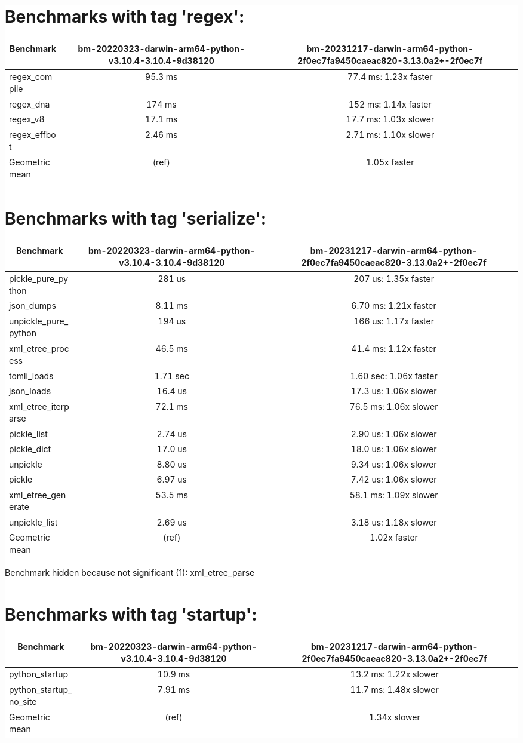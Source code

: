 Benchmarks with tag 'regex':
============================

| Benchmark      | bm-20220323-darwin-arm64-python-v3.10.4-3.10.4-9d38120 | bm-20231217-darwin-arm64-python-2f0ec7fa9450caeac820-3.13.0a2+-2f0ec7f |
|----------------|:------------------------------------------------------:|:----------------------------------------------------------------------:|
| regex_compile  | 95.3 ms                                                | 77.4 ms: 1.23x faster                                                  |
| regex_dna      | 174 ms                                                 | 152 ms: 1.14x faster                                                   |
| regex_v8       | 17.1 ms                                                | 17.7 ms: 1.03x slower                                                  |
| regex_effbot   | 2.46 ms                                                | 2.71 ms: 1.10x slower                                                  |
| Geometric mean | (ref)                                                  | 1.05x faster                                                           |

Benchmarks with tag 'serialize':
================================

| Benchmark            | bm-20220323-darwin-arm64-python-v3.10.4-3.10.4-9d38120 | bm-20231217-darwin-arm64-python-2f0ec7fa9450caeac820-3.13.0a2+-2f0ec7f |
|----------------------|:------------------------------------------------------:|:----------------------------------------------------------------------:|
| pickle_pure_python   | 281 us                                                 | 207 us: 1.35x faster                                                   |
| json_dumps           | 8.11 ms                                                | 6.70 ms: 1.21x faster                                                  |
| unpickle_pure_python | 194 us                                                 | 166 us: 1.17x faster                                                   |
| xml_etree_process    | 46.5 ms                                                | 41.4 ms: 1.12x faster                                                  |
| tomli_loads          | 1.71 sec                                               | 1.60 sec: 1.06x faster                                                 |
| json_loads           | 16.4 us                                                | 17.3 us: 1.06x slower                                                  |
| xml_etree_iterparse  | 72.1 ms                                                | 76.5 ms: 1.06x slower                                                  |
| pickle_list          | 2.74 us                                                | 2.90 us: 1.06x slower                                                  |
| pickle_dict          | 17.0 us                                                | 18.0 us: 1.06x slower                                                  |
| unpickle             | 8.80 us                                                | 9.34 us: 1.06x slower                                                  |
| pickle               | 6.97 us                                                | 7.42 us: 1.06x slower                                                  |
| xml_etree_generate   | 53.5 ms                                                | 58.1 ms: 1.09x slower                                                  |
| unpickle_list        | 2.69 us                                                | 3.18 us: 1.18x slower                                                  |
| Geometric mean       | (ref)                                                  | 1.02x faster                                                           |

Benchmark hidden because not significant (1): xml_etree_parse

Benchmarks with tag 'startup':
==============================

| Benchmark              | bm-20220323-darwin-arm64-python-v3.10.4-3.10.4-9d38120 | bm-20231217-darwin-arm64-python-2f0ec7fa9450caeac820-3.13.0a2+-2f0ec7f |
|------------------------|:------------------------------------------------------:|:----------------------------------------------------------------------:|
| python_startup         | 10.9 ms                                                | 13.2 ms: 1.22x slower                                                  |
| python_startup_no_site | 7.91 ms                                                | 11.7 ms: 1.48x slower                                                  |
| Geometric mean         | (ref)                                                  | 1.34x slower                                                           |
